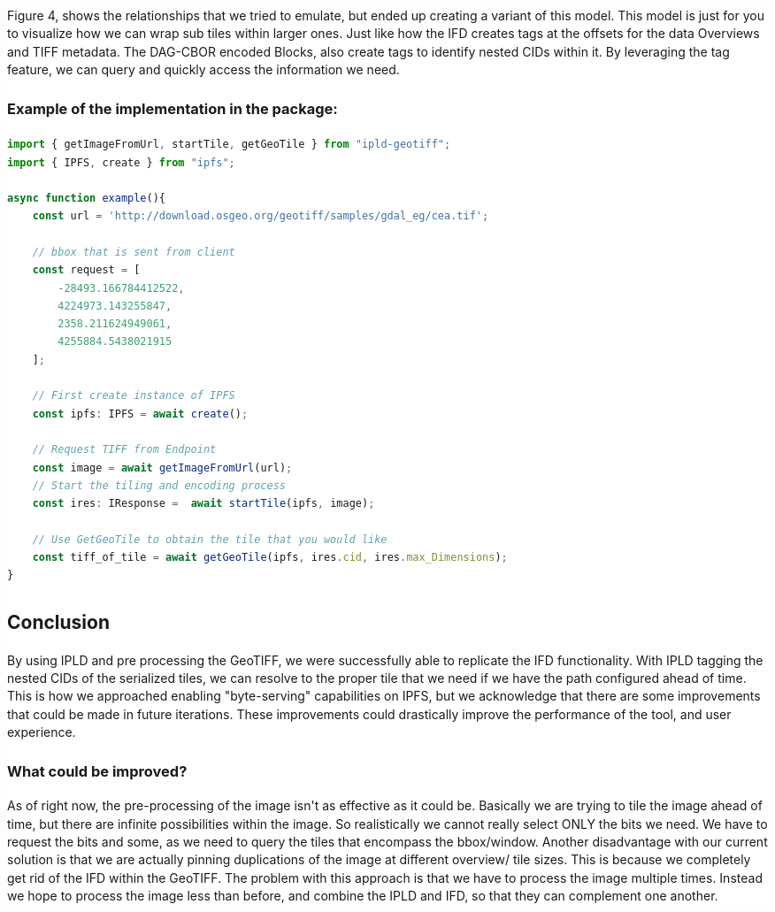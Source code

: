 Figure 4, shows the relationships that we tried to emulate, but ended up creating a variant of this model. This model is just for you to visualize how we can wrap sub tiles within larger ones. Just like how the IFD creates tags at the offsets for the data Overviews and TIFF metadata. The DAG-CBOR encoded Blocks, also create tags to identify nested CIDs within it. By leveraging the tag feature, we can query and quickly access the information we need.

### Example of the implementation in the package:

```typescript
import { getImageFromUrl, startTile, getGeoTile } from "ipld-geotiff";
import { IPFS, create } from "ipfs";

async function example(){
    const url = 'http://download.osgeo.org/geotiff/samples/gdal_eg/cea.tif';
    
    // bbox that is sent from client
    const request = [
        -28493.166784412522,
        4224973.143255847,
        2358.211624949061,
        4255884.5438021915
    ];
    
    // First create instance of IPFS
    const ipfs: IPFS = await create();
    
    // Request TIFF from Endpoint
    const image = await getImageFromUrl(url);
    // Start the tiling and encoding process 
    const ires: IResponse =  await startTile(ipfs, image);

    // Use GetGeoTile to obtain the tile that you would like
    const tiff_of_tile = await getGeoTile(ipfs, ires.cid, ires.max_Dimensions);
}
```

## Conclusion

By using IPLD and pre processing the GeoTIFF, we were successfully able to replicate the IFD functionality. With IPLD tagging the nested CIDs of the serialized tiles, we can resolve to the proper tile that we need if we have the path configured ahead of time. This is how we approached enabling "byte-serving" capabilities on IPFS, but we acknowledge that there are some improvements that could be made in future iterations. These improvements could drastically improve the performance of the tool, and user experience.&#x20;

### What could be improved?

As of right now, the pre-processing of the image isn't as effective as it could be. Basically we are trying to tile the image ahead of time, but there are infinite possibilities within the image. So realistically we cannot really select ONLY the bits we need. We have to request the bits and some, as we need to query the tiles that encompass the bbox/window. Another disadvantage with our current solution is that we are actually pinning duplications of the image at different overview/ tile sizes. This is because we completely get rid of the IFD within the GeoTIFF. The problem with this approach is that we have to process the image multiple times. Instead we hope to process the image less than before, and combine the IPLD and IFD, so that they can complement one another.&#x20;
